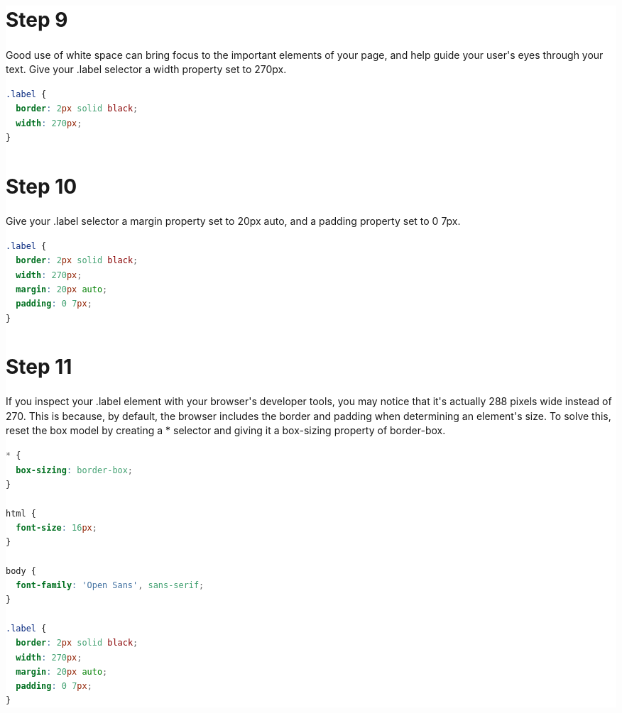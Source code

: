 # Step 9
Good use of white space can bring focus to the important elements of your page, and help guide your user's eyes through your text. Give your .label selector a width property set to 270px.

```css
.label {
  border: 2px solid black;
  width: 270px;
}
```

# Step 10
Give your .label selector a margin property set to 20px auto, and a padding property set to 0 7px.

```css
.label {
  border: 2px solid black;
  width: 270px;
  margin: 20px auto;
  padding: 0 7px;
}
```

# Step 11
If you inspect your .label element with your browser's developer tools, you may notice that it's actually 288 pixels wide instead of 270. This is because, by default, the browser includes the border and padding when determining an element's size. To solve this, reset the box model by creating a * selector and giving it a box-sizing property of border-box.

```css
* {
  box-sizing: border-box;
}

html {
  font-size: 16px;
}

body {
  font-family: 'Open Sans', sans-serif;
}

.label {
  border: 2px solid black;
  width: 270px;
  margin: 20px auto;
  padding: 0 7px;
}
```
